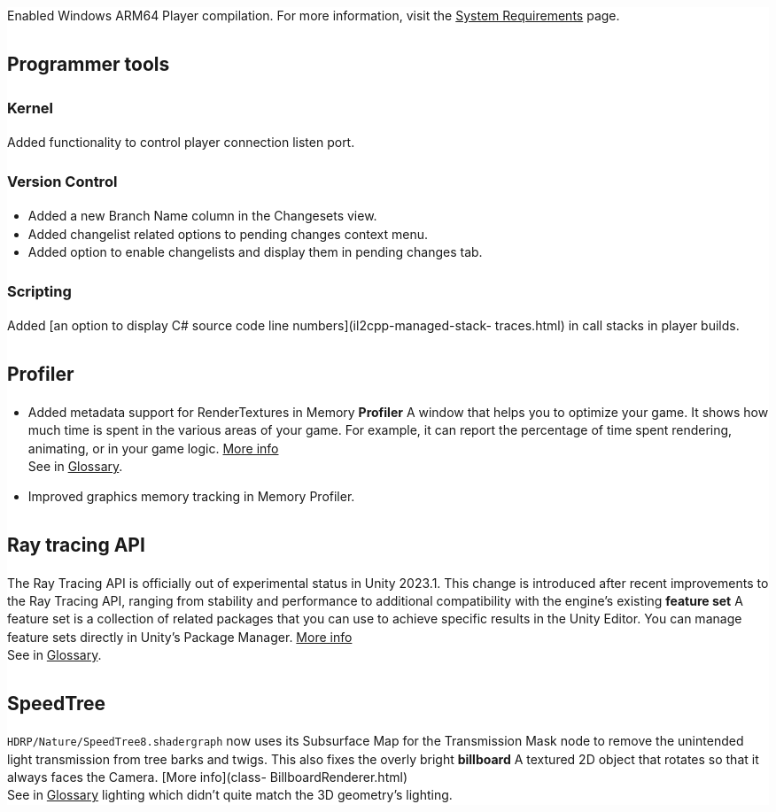 Enabled Windows ARM64 Player compilation. For more information, visit the
[System Requirements](system-requirements.html) page.

## Programmer tools

### Kernel

Added functionality to control player connection listen port.

### Version Control

  * Added a new Branch Name column in the Changesets view.
  * Added changelist related options to pending changes context menu.
  * Added option to enable changelists and display them in pending changes tab.

### Scripting

Added [an option to display C# source code line numbers](il2cpp-managed-stack-
traces.html) in call stacks in player builds.

## Profiler

  * Added metadata support for RenderTextures in Memory **Profiler** A window that helps you to optimize your game. It shows how much time is spent in the various areas of your game. For example, it can report the percentage of time spent rendering, animating, or in your game logic. [More info](Profiler.html)  
See in [Glossary](Glossary.html#Profiler).

  * Improved graphics memory tracking in Memory Profiler.

## Ray tracing API

The Ray Tracing API is officially out of experimental status in Unity 2023.1.
This change is introduced after recent improvements to the Ray Tracing API,
ranging from stability and performance to additional compatibility with the
engine’s existing **feature set** A feature set is a collection of related
packages that you can use to achieve specific results in the Unity Editor. You
can manage feature sets directly in Unity’s Package Manager. [More
info](FeatureSets.html)  
See in [Glossary](Glossary.html#Featureset).

## SpeedTree

`HDRP/Nature/SpeedTree8.shadergraph` now uses its Subsurface Map for the
Transmission Mask node to remove the unintended light transmission from tree
barks and twigs. This also fixes the overly bright **billboard** A textured 2D
object that rotates so that it always faces the Camera. [More info](class-
BillboardRenderer.html)  
See in [Glossary](Glossary.html#Billboard) lighting which didn’t quite match
the 3D geometry’s lighting.
